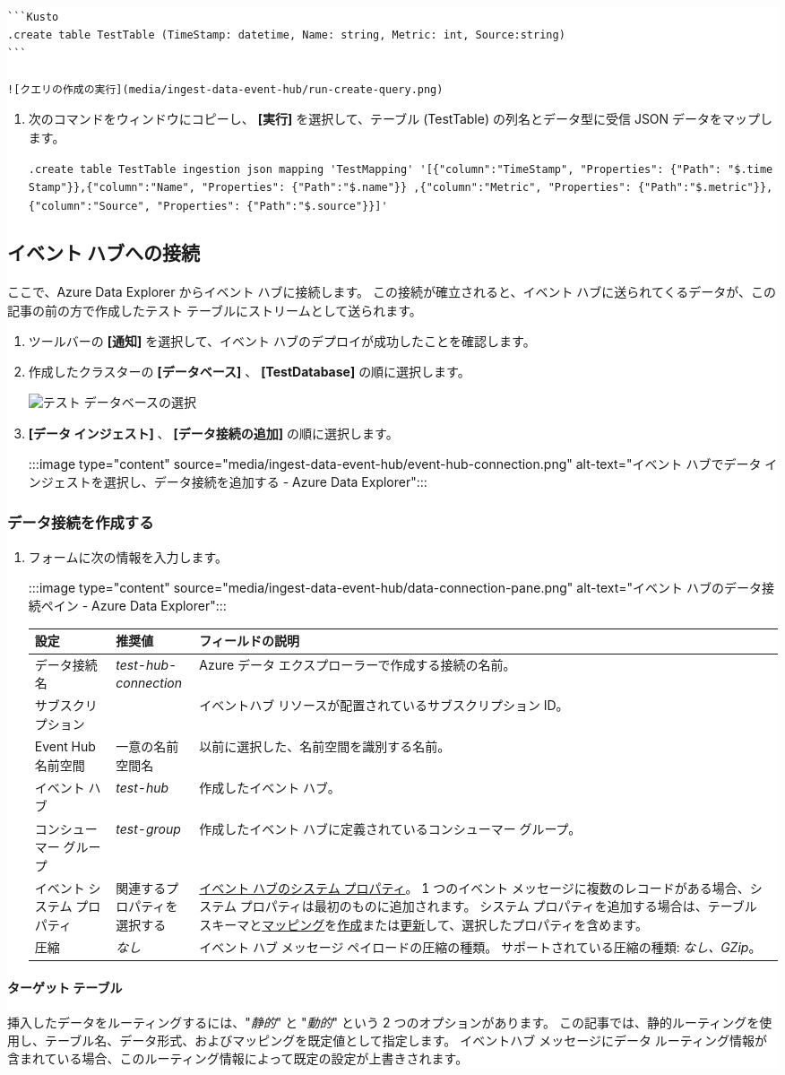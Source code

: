     ```Kusto
    .create table TestTable (TimeStamp: datetime, Name: string, Metric: int, Source:string)
    ```

    ![クエリの作成の実行](media/ingest-data-event-hub/run-create-query.png)

1. 次のコマンドをウィンドウにコピーし、 **[実行]** を選択して、テーブル (TestTable) の列名とデータ型に受信 JSON データをマップします。

    ```Kusto
    .create table TestTable ingestion json mapping 'TestMapping' '[{"column":"TimeStamp", "Properties": {"Path": "$.timeStamp"}},{"column":"Name", "Properties": {"Path":"$.name"}} ,{"column":"Metric", "Properties": {"Path":"$.metric"}}, {"column":"Source", "Properties": {"Path":"$.source"}}]'
    ```

## <a name="connect-to-the-event-hub"></a>イベント ハブへの接続

ここで、Azure Data Explorer からイベント ハブに接続します。 この接続が確立されると、イベント ハブに送られてくるデータが、この記事の前の方で作成したテスト テーブルにストリームとして送られます。

1. ツールバーの **[通知]** を選択して、イベント ハブのデプロイが成功したことを確認します。

1. 作成したクラスターの **[データベース]** 、 **[TestDatabase]** の順に選択します。

    ![テスト データベースの選択](media/ingest-data-event-hub/select-test-database.png)

1. **[データ インジェスト]** 、 **[データ接続の追加]** の順に選択します。 

    :::image type="content" source="media/ingest-data-event-hub/event-hub-connection.png" alt-text="イベント ハブでデータ インジェストを選択し、データ接続を追加する - Azure Data Explorer":::

### <a name="create-a-data-connection"></a>データ接続を作成する

1. フォームに次の情報を入力します。

    :::image type="content" source="media/ingest-data-event-hub/data-connection-pane.png" alt-text="イベント ハブのデータ接続ペイン - Azure Data Explorer":::

    **設定** | **推奨値** | **フィールドの説明**
    |---|---|---|
    | データ接続名 | *test-hub-connection* | Azure データ エクスプローラーで作成する接続の名前。|
    | サブスクリプション |      | イベントハブ リソースが配置されているサブスクリプション ID。  |
    | Event Hub 名前空間 | 一意の名前空間名 | 以前に選択した、名前空間を識別する名前。 |
    | イベント ハブ | *test-hub* | 作成したイベント ハブ。 |
    | コンシューマー グループ | *test-group* | 作成したイベント ハブに定義されているコンシューマー グループ。 |
    | イベント システム プロパティ | 関連するプロパティを選択する | [イベント ハブのシステム プロパティ](/azure/service-bus-messaging/service-bus-amqp-protocol-guide#message-annotations)。 1 つのイベント メッセージに複数のレコードがある場合、システム プロパティは最初のものに追加されます。 システム プロパティを追加する場合は、テーブル スキーマと[マッピング](kusto/management/mappings.md)を[作成](kusto/management/create-table-command.md)または[更新](kusto/management/alter-table-command.md)して、選択したプロパティを含めます。 |
    | 圧縮 | *なし* | イベント ハブ メッセージ ペイロードの圧縮の種類。 サポートされている圧縮の種類: *なし、GZip*。|
    
#### <a name="target-table"></a>ターゲット テーブル

挿入したデータをルーティングするには、"*静的*" と "*動的*" という 2 つのオプションがあります。 この記事では、静的ルーティングを使用し、テーブル名、データ形式、およびマッピングを既定値として指定します。 イベントハブ メッセージにデータ ルーティング情報が含まれている場合、このルーティング情報によって既定の設定が上書きされます。
